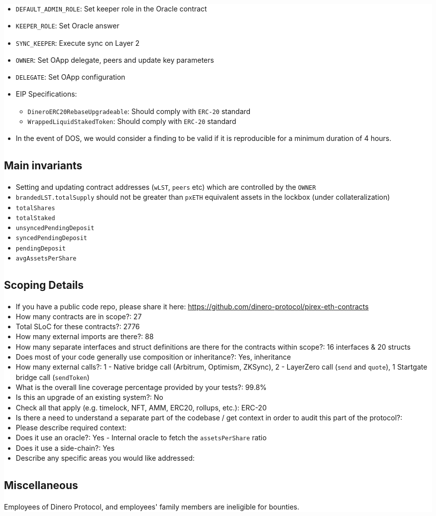   - `DEFAULT_ADMIN_ROLE`: Set keeper role in the Oracle contract
  - `KEEPER_ROLE`: Set Oracle answer
  - `SYNC_KEEPER`: Execute sync on Layer 2
  - `OWNER`: Set OApp delegate, peers and update key parameters
  - `DELEGATE`: Set OApp configuration

- EIP Specifications:

  - `DineroERC20RebaseUpgradeable`: Should comply with `ERC-20` standard
  - `WrappedLiquidStakedToken`: Should comply with `ERC-20` standard

- In the event of DOS, we would consider a finding to be valid if it is reproducible for a minimum duration of 4 hours.

## Main invariants

- Setting and updating contract addresses (`wLST`, `peers` etc) which are controlled by the `OWNER`
- `brandedLST.totalSupply` should not be greater than `pxETH` equivalent assets in the lockbox (under collateralization)
- `totalShares`
- `totalStaked`
- `unsyncedPendingDeposit`
- `syncedPendingDeposit`
- `pendingDeposit`
- `avgAssetsPerShare`

## Scoping Details

- If you have a public code repo, please share it here: https://github.com/dinero-protocol/pirex-eth-contracts
- How many contracts are in scope?: 27
- Total SLoC for these contracts?: 2776
- How many external imports are there?: 88
- How many separate interfaces and struct definitions are there for the contracts within scope?: 16 interfaces & 20 structs
- Does most of your code generally use composition or inheritance?: Yes, inheritance
- How many external calls?: 1 - Native bridge call (Arbitrum, Optimism, ZKSync), 2 - LayerZero call (`send` and `quote`), 1 Startgate bridge call (`sendToken`)
- What is the overall line coverage percentage provided by your tests?: 99.8%
- Is this an upgrade of an existing system?: No
- Check all that apply (e.g. timelock, NFT, AMM, ERC20, rollups, etc.): ERC-20
- Is there a need to understand a separate part of the codebase / get context in order to audit this part of the protocol?:
- Please describe required context:
- Does it use an oracle?: Yes - Internal oracle to fetch the `assetsPerShare` ratio
- Does it use a side-chain?: Yes
- Describe any specific areas you would like addressed:

## Miscellaneous

Employees of Dinero Protocol, and employees' family members are ineligible for bounties. 